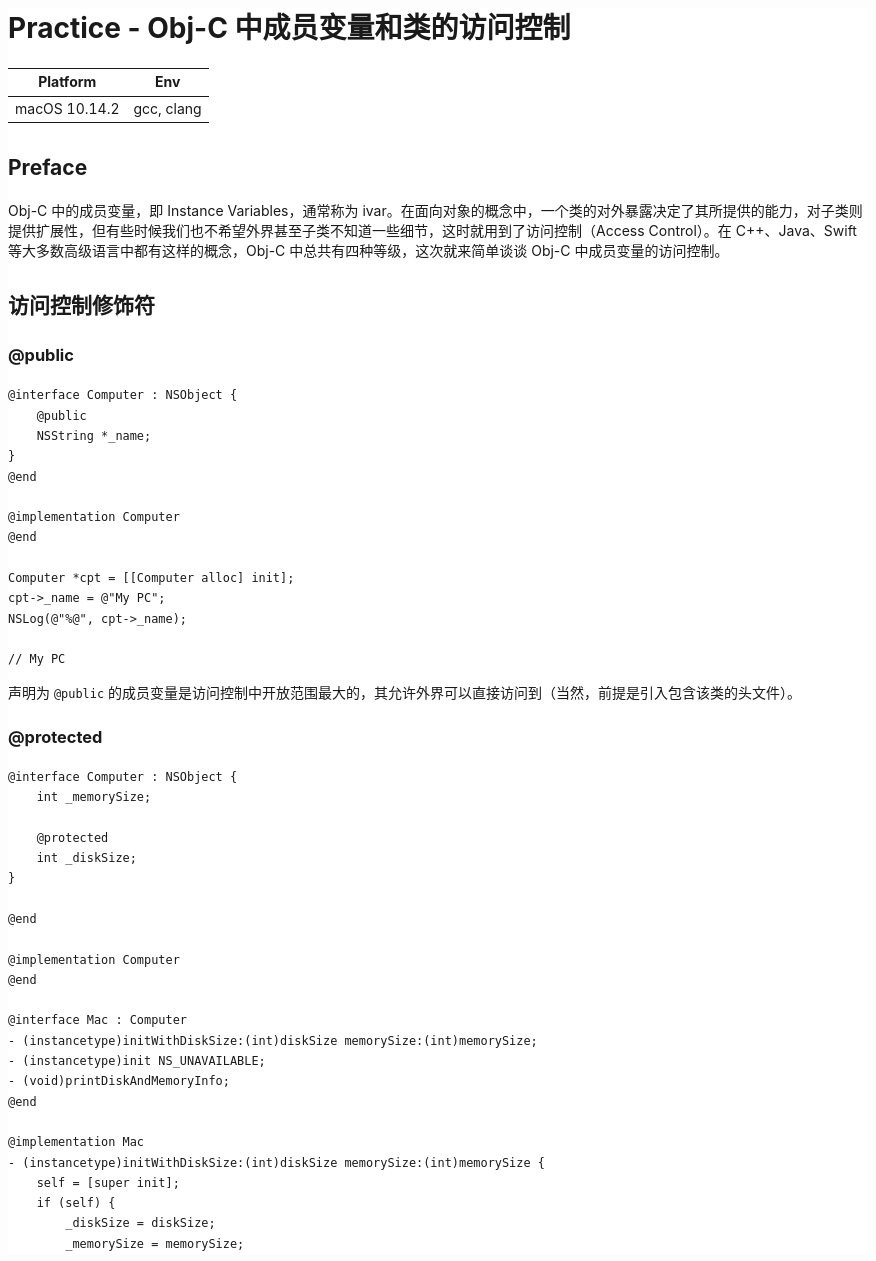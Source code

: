 # Practice - Obj-C 中成员变量和类的访问控制

| Platform | Env |
|:-----:|:-----:|
| macOS 10.14.2 | gcc, clang |

## Preface

Obj-C 中的成员变量，即 Instance Variables，通常称为 ivar。在面向对象的概念中，一个类的对外暴露决定了其所提供的能力，对子类则提供扩展性，但有些时候我们也不希望外界甚至子类不知道一些细节，这时就用到了访问控制（Access Control）。在 C++、Java、Swift 等大多数高级语言中都有这样的概念，Obj-C 中总共有四种等级，这次就来简单谈谈 Obj-C 中成员变量的访问控制。

## 访问控制修饰符

### @public

```objc
@interface Computer : NSObject {
    @public
    NSString *_name;
}
@end

@implementation Computer
@end

Computer *cpt = [[Computer alloc] init];
cpt->_name = @"My PC";
NSLog(@"%@", cpt->_name);

// My PC
```

声明为 `@public` 的成员变量是访问控制中开放范围最大的，其允许外界可以直接访问到（当然，前提是引入包含该类的头文件）。

### @protected

```objc
@interface Computer : NSObject {
    int _memorySize;
    
    @protected
    int _diskSize;
}

@end

@implementation Computer
@end

@interface Mac : Computer
- (instancetype)initWithDiskSize:(int)diskSize memorySize:(int)memorySize;
- (instancetype)init NS_UNAVAILABLE;
- (void)printDiskAndMemoryInfo;
@end

@implementation Mac
- (instancetype)initWithDiskSize:(int)diskSize memorySize:(int)memorySize {
    self = [super init];
    if (self) {
        _diskSize = diskSize;
        _memorySize = memorySize;
```